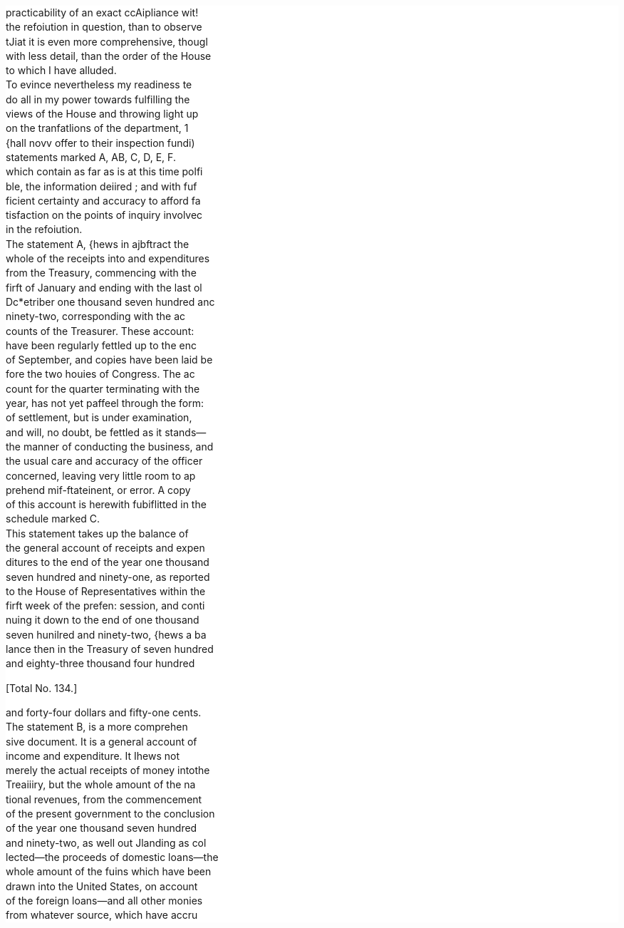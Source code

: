 practicability of an exact ccAipliance wit!  
the refoiution in question, than to observe  
tJiat it is even more comprehensive, thougl  
with less detail, than the order of the House  
to which I have alluded.  
To evince nevertheless my readiness te  
do all in my power towards fulfilling the  
views of the House and throwing light up­  
on the tranfatlions of the department, 1  
{hall novv offer to their inspection fundi)  
statements marked A, AB, C, D, E, F.  
which contain as far as is at this time polfi­  
ble, the information deiired ; and with fuf­  
ficient certainty and accuracy to afford fa­  
tisfaction on the points of inquiry involvec  
in the refoiution.  
The statement A, {hews in ajbftract the  
whole of the receipts into and expenditures  
from the Treasury, commencing with the  
firft of January and ending with the last ol  
Dc*etriber one thousand seven hundred anc  
ninety-two, corresponding with the ac­  
counts of the Treasurer. These account:  
have been regularly fettled up to the enc  
of September, and copies have been laid be­  
fore the two houies of Congress. The ac­  
count for the quarter terminating with the  
year, has not yet paffeel through the form:  
of settlement, but is under examination,  
and will, no doubt, be fettled as it stands—  
the manner of conducting the business, and  
the usual care and accuracy of the officer  
concerned, leaving very little room to ap­  
prehend mif-ftateinent, or error. A copy  
of this account is herewith fubiflitted in the  
schedule marked C.  
This statement takes up the balance of  
the general account of receipts and expen­  
ditures to the end of the year one thousand  
seven hundred and ninety-one, as reported  
to the House of Representatives within the  
firft week of the prefen: session, and conti­  
nuing it down to the end of one thousand  
seven hunilred and ninety-two, {hews a ba­  
lance then in the Treasury of seven hundred  
and eighty-three thousand four hundred  
  
[Total No. 134.]  
  
and forty-four dollars and fifty-one cents.  
The statement B, is a more comprehen­  
sive document. It is a general account of  
income and expenditure. It Ihews not  
merely the actual receipts of money intothe  
Treaiiiry, but the whole amount of the na­  
tional revenues, from the commencement  
of the present government to the conclusion  
of the year one thousand seven hundred  
and ninety-two, as well out Jlanding as col­  
lected—the proceeds of domestic loans—the  
whole amount of the fuins which have been  
drawn into the United States, on account  
of the foreign loans—and all other monies  
from whatever source, which have accru­  